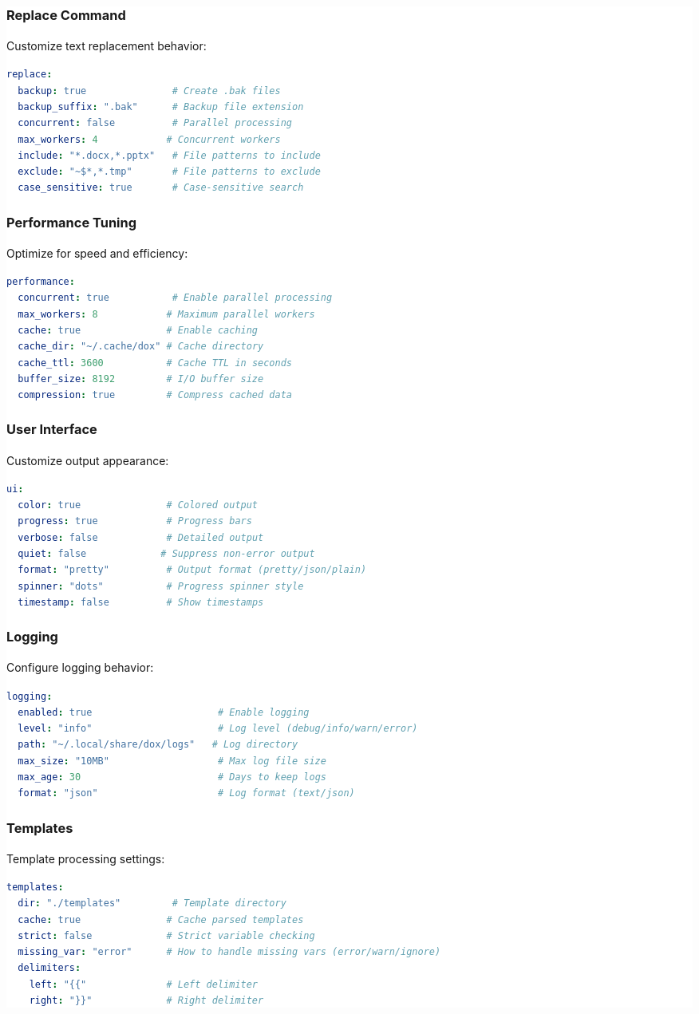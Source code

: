 ### Replace Command
Customize text replacement behavior:
```yaml
replace:
  backup: true               # Create .bak files
  backup_suffix: ".bak"      # Backup file extension
  concurrent: false          # Parallel processing
  max_workers: 4            # Concurrent workers
  include: "*.docx,*.pptx"   # File patterns to include
  exclude: "~$*,*.tmp"       # File patterns to exclude
  case_sensitive: true       # Case-sensitive search
```

### Performance Tuning
Optimize for speed and efficiency:
```yaml
performance:
  concurrent: true           # Enable parallel processing
  max_workers: 8            # Maximum parallel workers
  cache: true               # Enable caching
  cache_dir: "~/.cache/dox" # Cache directory
  cache_ttl: 3600           # Cache TTL in seconds
  buffer_size: 8192         # I/O buffer size
  compression: true         # Compress cached data
```

### User Interface
Customize output appearance:
```yaml
ui:
  color: true               # Colored output
  progress: true            # Progress bars
  verbose: false            # Detailed output
  quiet: false             # Suppress non-error output
  format: "pretty"          # Output format (pretty/json/plain)
  spinner: "dots"           # Progress spinner style
  timestamp: false          # Show timestamps
```

### Logging
Configure logging behavior:
```yaml
logging:
  enabled: true                      # Enable logging
  level: "info"                      # Log level (debug/info/warn/error)
  path: "~/.local/share/dox/logs"   # Log directory
  max_size: "10MB"                   # Max log file size
  max_age: 30                        # Days to keep logs
  format: "json"                     # Log format (text/json)
```

### Templates
Template processing settings:
```yaml
templates:
  dir: "./templates"         # Template directory
  cache: true               # Cache parsed templates
  strict: false             # Strict variable checking
  missing_var: "error"      # How to handle missing vars (error/warn/ignore)
  delimiters:
    left: "{{"              # Left delimiter
    right: "}}"             # Right delimiter
```
